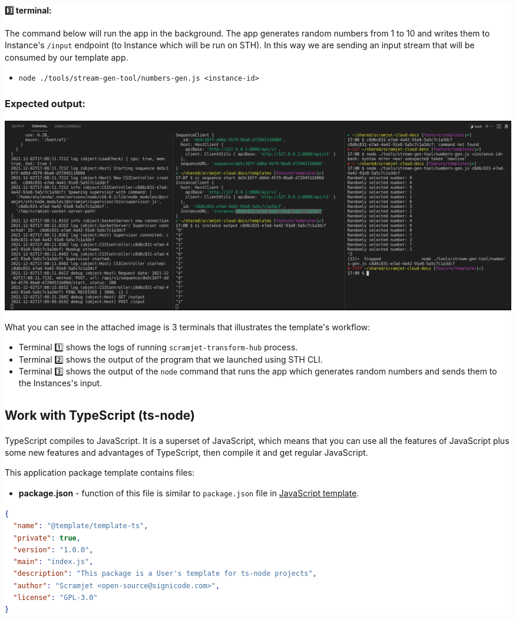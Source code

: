 #### 3️⃣ terminal:

The command below will run the app in the background. The app generates random numbers from 1 to 10 and writes them to Instance's `/input` endpoint (to Instance which will be run on STH). In this way we are sending an input stream that will be consumed by our template app.

- `node ./tools/stream-gen-tool/numbers-gen.js <instance-id>`

### **Expected output:**

![template1](../../images/template1.png)

What you can see in the attached image is 3 terminals that illustrates the template's workflow:

- Terminal 1️⃣ shows the logs of running `scramjet-transform-hub` process.
- Terminal 2️⃣ shows the output of the program that we launched using STH CLI.
- Terminal 3️⃣ shows the output of the `node` command that runs the app which generates random numbers and sends them to the Instances's input.

## Work with TypeScript (ts-node)

TypeScript compiles to JavaScript. It is a superset of JavaScript, which means that you can use all the features of JavaScript plus some new features and advantages of TypeScript, then compile it and get regular JavaScript.

This application package template contains files:

- **package.json** - function of this file is similar to `package.json` file in [JavaScript template](<##Work-with-JavaScript-(node)>).

```json
{
  "name": "@template/template-ts",
  "private": true,
  "version": "1.0.0",
  "main": "index.js",
  "description": "This package is a User's template for ts-node projects",
  "author": "Scramjet <open-source@signicode.com>",
  "license": "GPL-3.0"
}
```

